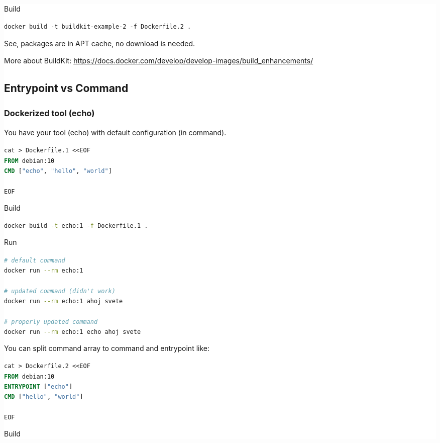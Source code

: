 Build

```
docker build -t buildkit-example-2 -f Dockerfile.2 .
```

See, packages are in APT cache, no download is needed.

More about BuildKit: <https://docs.docker.com/develop/develop-images/build_enhancements/>

## Entrypoint vs Command

### Dockerized tool (echo)

You have your tool (echo) with default configuration (in command).

```Dockerfile
cat > Dockerfile.1 <<EOF
FROM debian:10
CMD ["echo", "hello", "world"]

EOF

```

Build

```bash
docker build -t echo:1 -f Dockerfile.1 .
```

Run

```bash
# default command
docker run --rm echo:1

# updated command (didn't work)
docker run --rm echo:1 ahoj svete

# properly updated command
docker run --rm echo:1 echo ahoj svete
```

You can split command array to command and entrypoint like:

```Dockerfile
cat > Dockerfile.2 <<EOF
FROM debian:10
ENTRYPOINT ["echo"]
CMD ["hello", "world"]

EOF

```

Build
